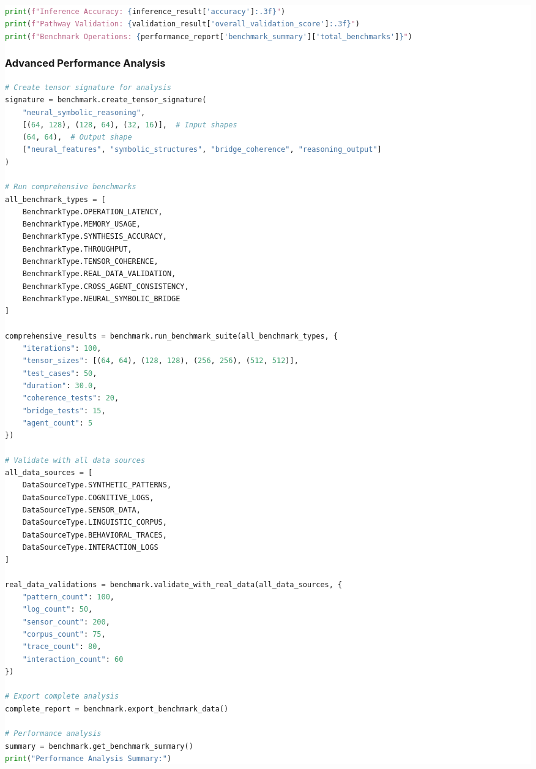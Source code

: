 ```python
print(f"Inference Accuracy: {inference_result['accuracy']:.3f}")
print(f"Pathway Validation: {validation_result['overall_validation_score']:.3f}")
print(f"Benchmark Operations: {performance_report['benchmark_summary']['total_benchmarks']}")
```

### Advanced Performance Analysis

```python
# Create tensor signature for analysis
signature = benchmark.create_tensor_signature(
    "neural_symbolic_reasoning",
    [(64, 128), (128, 64), (32, 16)],  # Input shapes
    (64, 64),  # Output shape
    ["neural_features", "symbolic_structures", "bridge_coherence", "reasoning_output"]
)

# Run comprehensive benchmarks
all_benchmark_types = [
    BenchmarkType.OPERATION_LATENCY,
    BenchmarkType.MEMORY_USAGE,
    BenchmarkType.SYNTHESIS_ACCURACY,
    BenchmarkType.THROUGHPUT,
    BenchmarkType.TENSOR_COHERENCE,
    BenchmarkType.REAL_DATA_VALIDATION,
    BenchmarkType.CROSS_AGENT_CONSISTENCY,
    BenchmarkType.NEURAL_SYMBOLIC_BRIDGE
]

comprehensive_results = benchmark.run_benchmark_suite(all_benchmark_types, {
    "iterations": 100,
    "tensor_sizes": [(64, 64), (128, 128), (256, 256), (512, 512)],
    "test_cases": 50,
    "duration": 30.0,
    "coherence_tests": 20,
    "bridge_tests": 15,
    "agent_count": 5
})

# Validate with all data sources
all_data_sources = [
    DataSourceType.SYNTHETIC_PATTERNS,
    DataSourceType.COGNITIVE_LOGS,
    DataSourceType.SENSOR_DATA,
    DataSourceType.LINGUISTIC_CORPUS,
    DataSourceType.BEHAVIORAL_TRACES,
    DataSourceType.INTERACTION_LOGS
]

real_data_validations = benchmark.validate_with_real_data(all_data_sources, {
    "pattern_count": 100,
    "log_count": 50,
    "sensor_count": 200,
    "corpus_count": 75,
    "trace_count": 80,
    "interaction_count": 60
})

# Export complete analysis
complete_report = benchmark.export_benchmark_data()

# Performance analysis
summary = benchmark.get_benchmark_summary()
print("Performance Analysis Summary:")
```